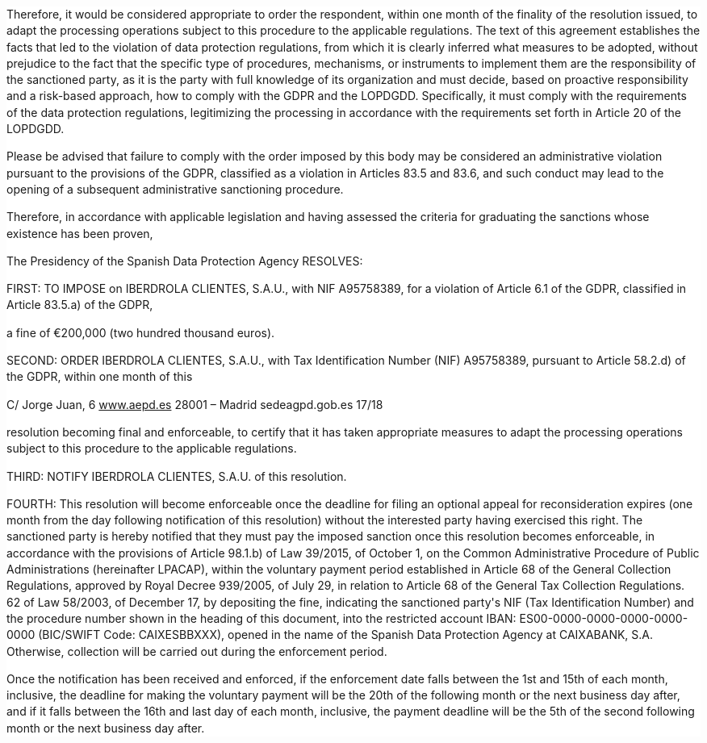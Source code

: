 Therefore, it would be considered appropriate to order the respondent, within one month of the finality of the resolution issued, to adapt the processing operations subject to this procedure to the applicable regulations. The text of this agreement establishes the facts that led to the violation of data protection regulations, from which it is clearly inferred what measures to be adopted, without prejudice to the fact that the specific type of procedures, mechanisms, or instruments to implement them are the responsibility of the sanctioned party, as it is the party with full knowledge of its organization and must decide, based on proactive responsibility and a risk-based approach, how to comply with the GDPR and the LOPDGDD. Specifically, it must comply with the requirements of the data protection regulations, legitimizing the processing in accordance with the requirements set forth in Article 20 of the LOPDGDD.

Please be advised that failure to comply with the order imposed by this body may be considered an administrative violation pursuant to the provisions of the GDPR, classified as a violation in Articles 83.5 and 83.6, and such conduct may lead to the opening of a subsequent administrative sanctioning procedure.

Therefore, in accordance with applicable legislation and having assessed the criteria for graduating the sanctions whose existence has been proven,

The Presidency of the Spanish Data Protection Agency RESOLVES:

FIRST: TO IMPOSE on IBERDROLA CLIENTES, S.A.U., with NIF A95758389, for a violation of Article 6.1 of the GDPR, classified in Article 83.5.a) of the GDPR,

a fine of €200,000 (two hundred thousand euros).

SECOND: ORDER IBERDROLA CLIENTES, S.A.U., with Tax Identification Number (NIF) A95758389, pursuant to Article 58.2.d) of the GDPR, within one month of this

C/ Jorge Juan, 6 www.aepd.es
28001 – Madrid sedeagpd.gob.es 17/18

resolution becoming final and enforceable, to certify that it has taken appropriate measures to adapt the processing operations subject to this procedure to the applicable regulations.

THIRD: NOTIFY IBERDROLA CLIENTES, S.A.U. of this resolution.

FOURTH: This resolution will become enforceable once the deadline for filing an optional appeal for reconsideration expires (one month from the day following notification of this resolution) without the interested party having exercised this right.
The sanctioned party is hereby notified that they must pay the imposed sanction once this resolution becomes enforceable, in accordance with the provisions of Article 98.1.b) of Law 39/2015, of October 1, on the Common Administrative Procedure of Public Administrations (hereinafter LPACAP), within the voluntary payment period established in Article 68 of the General Collection Regulations, approved by Royal Decree 939/2005, of July 29, in relation to Article 68 of the General Tax Collection Regulations. 62 of Law 58/2003, of December 17, by depositing the fine, indicating the sanctioned party's NIF (Tax Identification Number) and the procedure number shown in the heading of this document, into the restricted account IBAN: ES00-0000-0000-0000-0000-0000 (BIC/SWIFT Code: CAIXESBBXXX), opened in the name of the Spanish Data Protection Agency at CAIXABANK, S.A. Otherwise, collection will be carried out during the enforcement period.

Once the notification has been received and enforced, if the enforcement date falls between the 1st and 15th of each month, inclusive, the deadline for making the voluntary payment will be the 20th of the following month or the next business day after, and if it falls between the 16th and last day of each month, inclusive, the payment deadline will be the 5th of the second following month or the next business day after.
